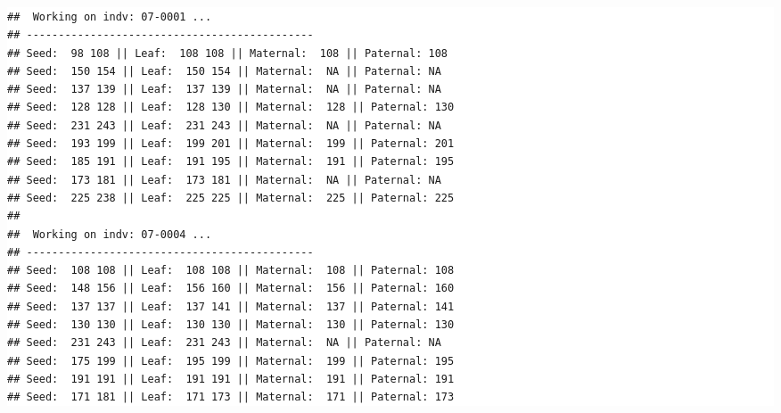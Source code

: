     ##  Working on indv: 07-0001 ...
    ## ---------------------------------------------
    ## Seed:  98 108 || Leaf:  108 108 || Maternal:  108 || Paternal: 108 
    ## Seed:  150 154 || Leaf:  150 154 || Maternal:  NA || Paternal: NA 
    ## Seed:  137 139 || Leaf:  137 139 || Maternal:  NA || Paternal: NA 
    ## Seed:  128 128 || Leaf:  128 130 || Maternal:  128 || Paternal: 130 
    ## Seed:  231 243 || Leaf:  231 243 || Maternal:  NA || Paternal: NA 
    ## Seed:  193 199 || Leaf:  199 201 || Maternal:  199 || Paternal: 201 
    ## Seed:  185 191 || Leaf:  191 195 || Maternal:  191 || Paternal: 195 
    ## Seed:  173 181 || Leaf:  173 181 || Maternal:  NA || Paternal: NA 
    ## Seed:  225 238 || Leaf:  225 225 || Maternal:  225 || Paternal: 225 
    ## 
    ##  Working on indv: 07-0004 ...
    ## ---------------------------------------------
    ## Seed:  108 108 || Leaf:  108 108 || Maternal:  108 || Paternal: 108 
    ## Seed:  148 156 || Leaf:  156 160 || Maternal:  156 || Paternal: 160 
    ## Seed:  137 137 || Leaf:  137 141 || Maternal:  137 || Paternal: 141 
    ## Seed:  130 130 || Leaf:  130 130 || Maternal:  130 || Paternal: 130 
    ## Seed:  231 243 || Leaf:  231 243 || Maternal:  NA || Paternal: NA 
    ## Seed:  175 199 || Leaf:  195 199 || Maternal:  199 || Paternal: 195 
    ## Seed:  191 191 || Leaf:  191 191 || Maternal:  191 || Paternal: 191 
    ## Seed:  171 181 || Leaf:  171 173 || Maternal:  171 || Paternal: 173 